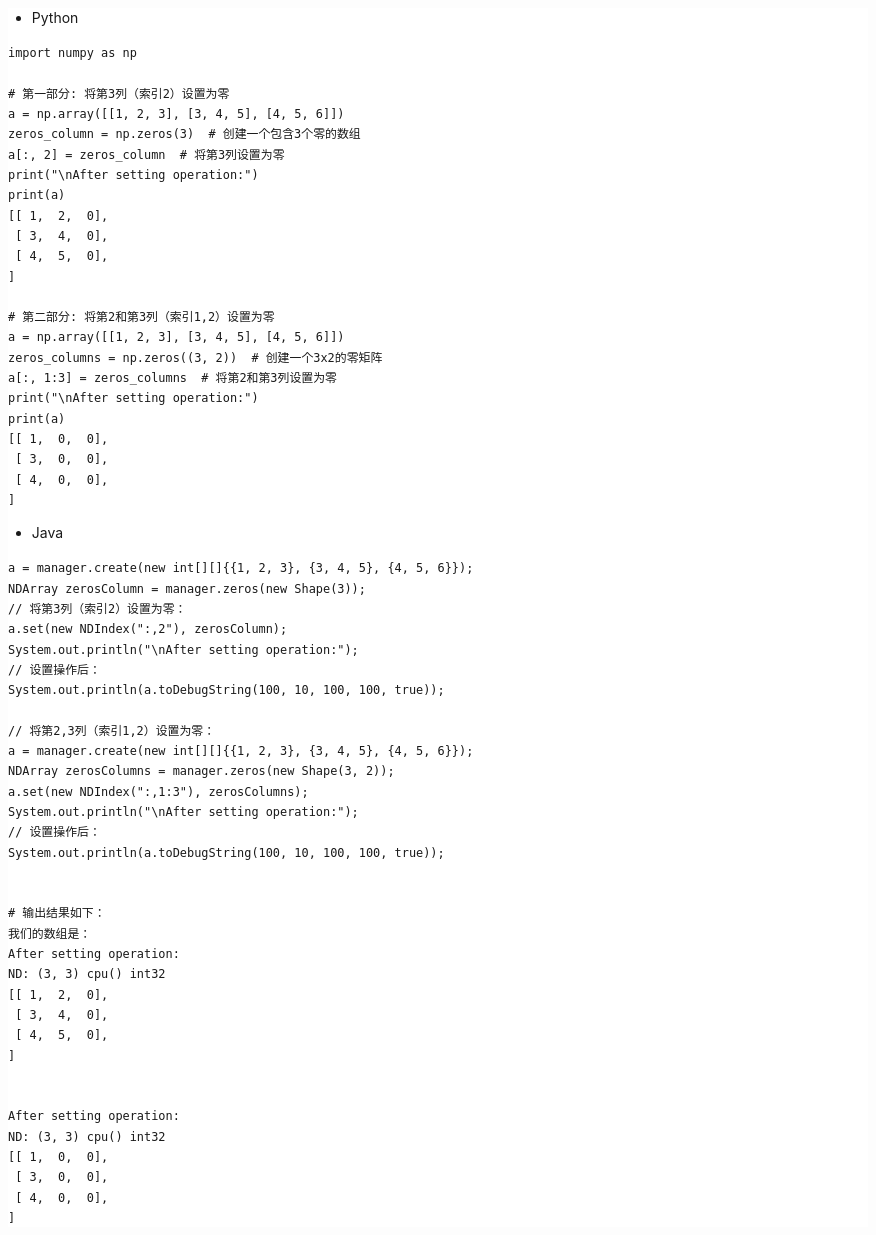 - Python
```text
import numpy as np

# 第一部分: 将第3列（索引2）设置为零
a = np.array([[1, 2, 3], [3, 4, 5], [4, 5, 6]])
zeros_column = np.zeros(3)  # 创建一个包含3个零的数组
a[:, 2] = zeros_column  # 将第3列设置为零
print("\nAfter setting operation:")
print(a)
[[ 1,  2,  0],
 [ 3,  4,  0],
 [ 4,  5,  0],
]

# 第二部分: 将第2和第3列（索引1,2）设置为零
a = np.array([[1, 2, 3], [3, 4, 5], [4, 5, 6]])
zeros_columns = np.zeros((3, 2))  # 创建一个3x2的零矩阵
a[:, 1:3] = zeros_columns  # 将第2和第3列设置为零
print("\nAfter setting operation:")
print(a)
[[ 1,  0,  0],
 [ 3,  0,  0],
 [ 4,  0,  0],
]
```

- Java
```text
a = manager.create(new int[][]{{1, 2, 3}, {3, 4, 5}, {4, 5, 6}});
NDArray zerosColumn = manager.zeros(new Shape(3));
// 将第3列（索引2）设置为零：
a.set(new NDIndex(":,2"), zerosColumn);
System.out.println("\nAfter setting operation:");
// 设置操作后：
System.out.println(a.toDebugString(100, 10, 100, 100, true));

// 将第2,3列（索引1,2）设置为零：
a = manager.create(new int[][]{{1, 2, 3}, {3, 4, 5}, {4, 5, 6}});
NDArray zerosColumns = manager.zeros(new Shape(3, 2));
a.set(new NDIndex(":,1:3"), zerosColumns);
System.out.println("\nAfter setting operation:");
// 设置操作后：
System.out.println(a.toDebugString(100, 10, 100, 100, true));


# 输出结果如下：
我们的数组是：
After setting operation:
ND: (3, 3) cpu() int32
[[ 1,  2,  0],
 [ 3,  4,  0],
 [ 4,  5,  0],
]


After setting operation:
ND: (3, 3) cpu() int32
[[ 1,  0,  0],
 [ 3,  0,  0],
 [ 4,  0,  0],
]
```
